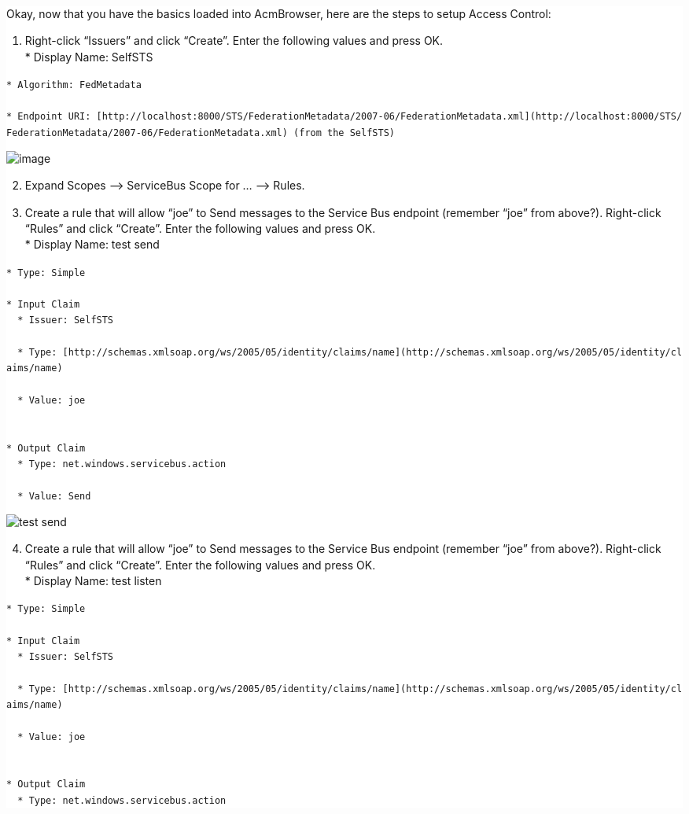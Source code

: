  

Okay, now that you have the basics loaded into AcmBrowser, here are the steps to setup Access Control:

 

  
  1. Right-click “Issuers” and click “Create”. Enter the following values and press OK.             
    * Display Name: SelfSTS 
       
    * Algorithm: FedMetadata 
       
    * Endpoint URI: [http://localhost:8000/STS/FederationMetadata/2007-06/FederationMetadata.xml](http://localhost:8000/STS/FederationMetadata/2007-06/FederationMetadata.xml) (from the SelfSTS)             
           
![image](https://wadewegner.blob.core.windows.net/wordpress/2010/11/image2.png)             

       
   
  2. Expand Scopes –> ServiceBus Scope for … –> Rules. 
   
  3. Create a rule that will allow “joe” to Send messages to the Service Bus endpoint (remember “joe” from above?). Right-click “Rules” and click “Create”. Enter the following values and press OK.             
    * Display Name: test send 
       
    * Type: Simple 
       
    * Input Claim                     
      * Issuer: SelfSTS 
           
      * Type: [http://schemas.xmlsoap.org/ws/2005/05/identity/claims/name](http://schemas.xmlsoap.org/ws/2005/05/identity/claims/name)
           
      * Value: joe 
               
       
    * Output Claim                     
      * Type: net.windows.servicebus.action 
           
      * Value: Send                
               
![test send](https://wadewegner.blob.core.windows.net/wordpress/2010/11/image3.png)                 

               
       
   
  4. Create a rule that will allow “joe” to Send messages to the Service Bus endpoint (remember “joe” from above?). Right-click “Rules” and click “Create”. Enter the following values and press OK.             
    * Display Name: test listen 
       
    * Type: Simple 
       
    * Input Claim                     
      * Issuer: SelfSTS 
           
      * Type: [http://schemas.xmlsoap.org/ws/2005/05/identity/claims/name](http://schemas.xmlsoap.org/ws/2005/05/identity/claims/name)
           
      * Value: joe 
               
       
    * Output Claim                     
      * Type: net.windows.servicebus.action 
           